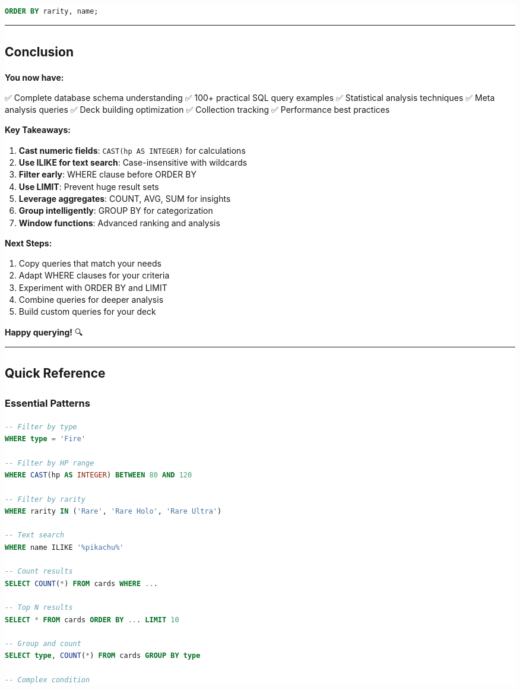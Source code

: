 ```sql
ORDER BY rarity, name;
```

---

## Conclusion

**You now have:**

✅ Complete database schema understanding
✅ 100+ practical SQL query examples
✅ Statistical analysis techniques
✅ Meta analysis queries
✅ Deck building optimization
✅ Collection tracking
✅ Performance best practices

**Key Takeaways:**

1. **Cast numeric fields**: `CAST(hp AS INTEGER)` for calculations
2. **Use ILIKE for text search**: Case-insensitive with wildcards
3. **Filter early**: WHERE clause before ORDER BY
4. **Use LIMIT**: Prevent huge result sets
5. **Leverage aggregates**: COUNT, AVG, SUM for insights
6. **Group intelligently**: GROUP BY for categorization
7. **Window functions**: Advanced ranking and analysis

**Next Steps:**

1. Copy queries that match your needs
2. Adapt WHERE clauses for your criteria
3. Experiment with ORDER BY and LIMIT
4. Combine queries for deeper analysis
5. Build custom queries for your deck

**Happy querying!** 🔍

---

## Quick Reference

### Essential Patterns

```sql
-- Filter by type
WHERE type = 'Fire'

-- Filter by HP range
WHERE CAST(hp AS INTEGER) BETWEEN 80 AND 120

-- Filter by rarity
WHERE rarity IN ('Rare', 'Rare Holo', 'Rare Ultra')

-- Text search
WHERE name ILIKE '%pikachu%'

-- Count results
SELECT COUNT(*) FROM cards WHERE ...

-- Top N results
SELECT * FROM cards ORDER BY ... LIMIT 10

-- Group and count
SELECT type, COUNT(*) FROM cards GROUP BY type

-- Complex condition
```